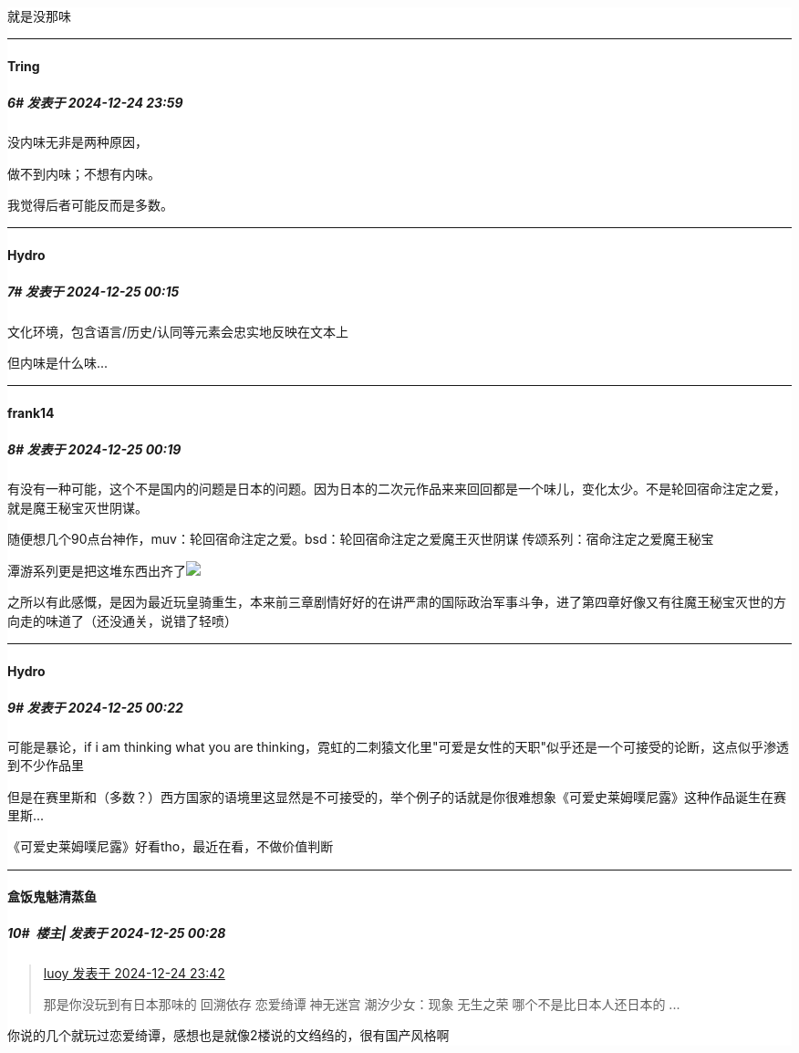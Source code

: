就是没那味

*****

####  Tring  
##### 6#       发表于 2024-12-24 23:59

没内味无非是两种原因，

做不到内味；不想有内味。

我觉得后者可能反而是多数。

*****

####  Hydro  
##### 7#       发表于 2024-12-25 00:15

文化环境，包含语言/历史/认同等元素会忠实地反映在文本上

但内味是什么味...

*****

####  frank14  
##### 8#       发表于 2024-12-25 00:19

有没有一种可能，这个不是国内的问题是日本的问题。因为日本的二次元作品来来回回都是一个味儿，变化太少。不是轮回宿命注定之爱，就是魔王秘宝灭世阴谋。

随便想几个90点台神作，muv：轮回宿命注定之爱。bsd：轮回宿命注定之爱魔王灭世阴谋 传颂系列：宿命注定之爱魔王秘宝 

潭游系列更是把这堆东西出齐了<img src="https://static.saraba1st.com/image/smiley/face2017/067.png" referrerpolicy="no-referrer">

之所以有此感慨，是因为最近玩皇骑重生，本来前三章剧情好好的在讲严肃的国际政治军事斗争，进了第四章好像又有往魔王秘宝灭世的方向走的味道了（还没通关，说错了轻喷）

*****

####  Hydro  
##### 9#       发表于 2024-12-25 00:22

可能是暴论，if i am thinking what you are thinking，霓虹的二刺猿文化里"可爱是女性的天职"似乎还是一个可接受的论断，这点似乎渗透到不少作品里

但是在赛里斯和（多数？）西方国家的语境里这显然是不可接受的，举个例子的话就是你很难想象《可爱史莱姆噗尼露》这种作品诞生在赛里斯...

《可爱史莱姆噗尼露》好看tho，最近在看，不做价值判断

*****

####  盒饭鬼魅清蒸鱼  
##### 10#         楼主| 发表于 2024-12-25 00:28

<blockquote><a href="httphttps://bbs.saraba1st.com/2b/forum.php?mod=redirect&amp;goto=findpost&amp;pid=67009201&amp;ptid=2219423" target="_blank">luoy 发表于 2024-12-24 23:42</a>

那是你没玩到有日本那味的 回溯依存 恋爱绮谭 神无迷宫 潮汐少女：现象 无生之荣 哪个不是比日本人还日本的 ...</blockquote>
你说的几个就玩过恋爱绮谭，感想也是就像2楼说的文绉绉的，很有国产风格啊
